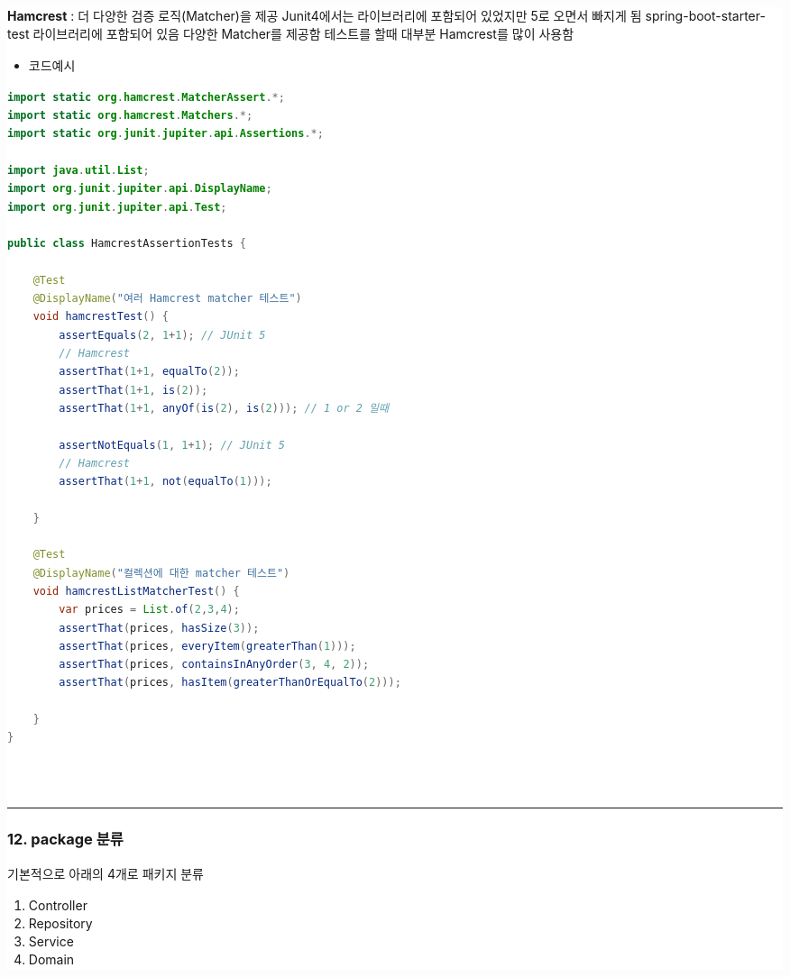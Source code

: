 **Hamcrest** : 더 다양한 검증 로직(Matcher)을 제공
Junit4에서는 라이브러리에 포함되어 있었지만 5로 오면서 빠지게 됨
spring-boot-starter-test 라이브러리에 포함되어 있음
다양한 Matcher를 제공함
테스트를 할때 대부분 Hamcrest를 많이 사용함

* 코드예시
~~~java
import static org.hamcrest.MatcherAssert.*;
import static org.hamcrest.Matchers.*;
import static org.junit.jupiter.api.Assertions.*;

import java.util.List;
import org.junit.jupiter.api.DisplayName;
import org.junit.jupiter.api.Test;

public class HamcrestAssertionTests {

    @Test
    @DisplayName("여러 Hamcrest matcher 테스트")
    void hamcrestTest() {
        assertEquals(2, 1+1); // JUnit 5
        // Hamcrest
        assertThat(1+1, equalTo(2));
        assertThat(1+1, is(2));
        assertThat(1+1, anyOf(is(2), is(2))); // 1 or 2 일때

        assertNotEquals(1, 1+1); // JUnit 5
        // Hamcrest
        assertThat(1+1, not(equalTo(1)));

    }
    
    @Test
    @DisplayName("컬렉션에 대한 matcher 테스트")
    void hamcrestListMatcherTest() {
        var prices = List.of(2,3,4);
        assertThat(prices, hasSize(3));
        assertThat(prices, everyItem(greaterThan(1)));
        assertThat(prices, containsInAnyOrder(3, 4, 2));
        assertThat(prices, hasItem(greaterThanOrEqualTo(2)));

    }
}
~~~




<br><br>

************************
### 12. package 분류
기본적으로 아래의 4개로 패키지 분류
1. Controller
2. Repository
3. Service
4. Domain
